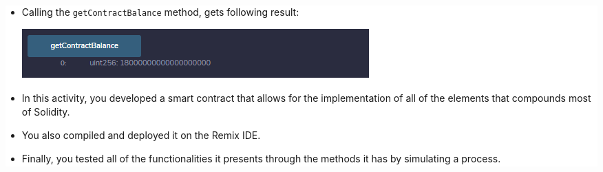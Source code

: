 - Calling the `getContractBalance` method, gets following result:

  ![get balance button](./assets/getContractBalance-button.png)



- In this activity, you developed a smart contract that allows for the implementation of all of the elements that compounds most of Solidity. 

- You also compiled and deployed it on the Remix IDE. 

- Finally, you tested all of the functionalities it presents through the methods it has by simulating a process.